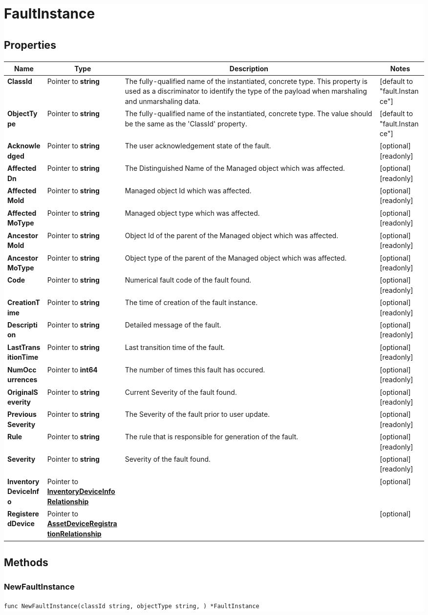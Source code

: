 # FaultInstance

## Properties

Name | Type | Description | Notes
------------ | ------------- | ------------- | -------------
**ClassId** | Pointer to **string** | The fully-qualified name of the instantiated, concrete type. This property is used as a discriminator to identify the type of the payload when marshaling and unmarshaling data. | [default to "fault.Instance"]
**ObjectType** | Pointer to **string** | The fully-qualified name of the instantiated, concrete type. The value should be the same as the &#39;ClassId&#39; property. | [default to "fault.Instance"]
**Acknowledged** | Pointer to **string** | The user acknowledgement state of the fault. | [optional] [readonly] 
**AffectedDn** | Pointer to **string** | The Distinguished Name of the Managed object which was affected. | [optional] [readonly] 
**AffectedMoId** | Pointer to **string** | Managed object Id which was affected. | [optional] [readonly] 
**AffectedMoType** | Pointer to **string** | Managed object type which was affected. | [optional] [readonly] 
**AncestorMoId** | Pointer to **string** | Object Id of the parent of the Managed object which was affected. | [optional] [readonly] 
**AncestorMoType** | Pointer to **string** | Object type of the parent of the Managed object which was affected. | [optional] [readonly] 
**Code** | Pointer to **string** | Numerical fault code of the fault found. | [optional] [readonly] 
**CreationTime** | Pointer to **string** | The time of creation of the fault instance. | [optional] [readonly] 
**Description** | Pointer to **string** | Detailed message of the fault. | [optional] [readonly] 
**LastTransitionTime** | Pointer to **string** | Last transition time of the fault. | [optional] [readonly] 
**NumOccurrences** | Pointer to **int64** | The number of times this fault has occured. | [optional] [readonly] 
**OriginalSeverity** | Pointer to **string** | Current Severity of the fault found. | [optional] [readonly] 
**PreviousSeverity** | Pointer to **string** | The Severity of the fault prior to user update. | [optional] [readonly] 
**Rule** | Pointer to **string** | The rule that is responsible for generation of the fault. | [optional] [readonly] 
**Severity** | Pointer to **string** | Severity of the fault found. | [optional] [readonly] 
**InventoryDeviceInfo** | Pointer to [**InventoryDeviceInfoRelationship**](inventory.DeviceInfo.Relationship.md) |  | [optional] 
**RegisteredDevice** | Pointer to [**AssetDeviceRegistrationRelationship**](asset.DeviceRegistration.Relationship.md) |  | [optional] 

## Methods

### NewFaultInstance

`func NewFaultInstance(classId string, objectType string, ) *FaultInstance`
